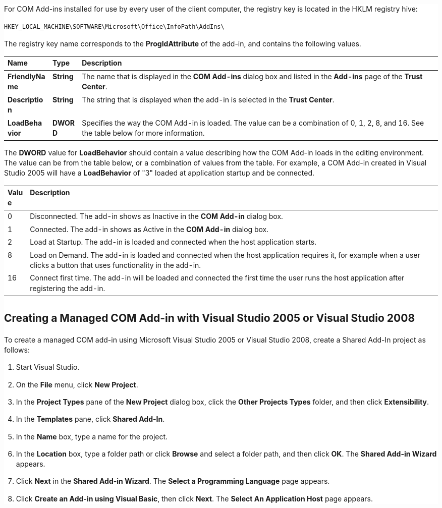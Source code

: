 For COM Add-ins installed for use by every user of the client computer, the registry key is located in the HKLM registry hive:
  
`HKEY_LOCAL_MACHINE\SOFTWARE\Microsoft\Office\InfoPath\AddIns\`
  
The registry key name corresponds to the **ProgIdAttribute** of the add-in, and contains the following values. 
  
|**Name**|**Type**|**Description**|
|:-----|:-----|:-----|
|**FriendlyName** <br/> |**String** <br/> |The name that is displayed in the **COM Add-ins** dialog box and listed in the **Add-ins** page of the **Trust Center**.  <br/> |
|**Description** <br/> |**String** <br/> |The string that is displayed when the add-in is selected in the **Trust Center**.  <br/> |
|**LoadBehavior** <br/> |**DWORD** <br/> |Specifies the way the COM Add-in is loaded. The value can be a combination of 0, 1, 2, 8, and 16. See the table below for more information.  <br/> |
   
The **DWORD** value for **LoadBehavior** should contain a value describing how the COM Add-in loads in the editing environment. The value can be from the table below, or a combination of values from the table. For example, a COM Add-in created in Visual Studio 2005 will have a **LoadBehavior** of "3" loaded at application startup and be connected. 
  
|**Value**|**Description**|
|:-----|:-----|
|0  <br/> |Disconnected. The add-in shows as Inactive in the **COM Add-in** dialog box.  <br/> |
|1  <br/> |Connected. The add-in shows as Active in the **COM Add-in** dialog box.  <br/> |
|2  <br/> |Load at Startup. The add-in is loaded and connected when the host application starts.  <br/> |
|8  <br/> |Load on Demand. The add-in is loaded and connected when the host application requires it, for example when a user clicks a button that uses functionality in the add-in.  <br/> |
|16  <br/> |Connect first time. The add-in will be loaded and connected the first time the user runs the host application after registering the add-in.  <br/> |
   
## Creating a Managed COM Add-in with Visual Studio 2005 or Visual Studio 2008

To create a managed COM add-in using Microsoft Visual Studio 2005 or Visual Studio 2008, create a Shared Add-In project as follows: 
  
1. Start Visual Studio.
    
2. On the **File** menu, click **New Project**.
    
3. In the **Project Types** pane of the **New Project** dialog box, click the **Other Projects Types** folder, and then click **Extensibility**.
    
4. In the **Templates** pane, click **Shared Add-In**.
    
5. In the **Name** box, type a name for the project. 
    
6. In the **Location** box, type a folder path or click **Browse** and select a folder path, and then click **OK**. The **Shared Add-in Wizard** appears. 
    
7. Click **Next** in the **Shared Add-in Wizard**. The **Select a Programming Language** page appears. 
    
8. Click **Create an Add-in using Visual Basic**, then click **Next**. The **Select An Application Host** page appears. 
    